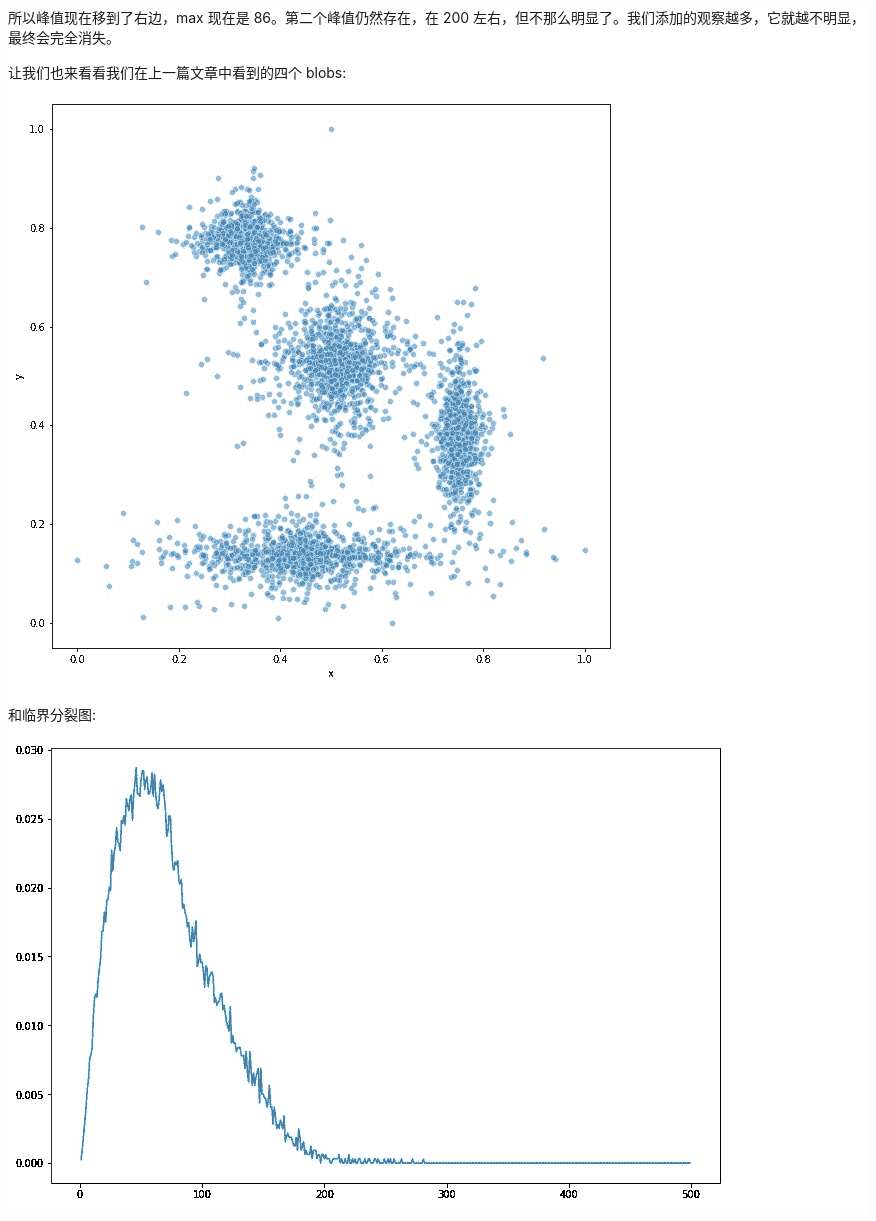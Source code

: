 所以峰值现在移到了右边，max 现在是 86。第二个峰值仍然存在，在 200 左右，但不那么明显了。我们添加的观察越多，它就越不明显，最终会完全消失。

让我们也来看看我们在上一篇文章中看到的四个 blobs:

![](img/5af67585873f636af658f5005d5d834c.png)

和临界分裂图:

![](img/c292536ce20692195a065a0da8e04523.png)
